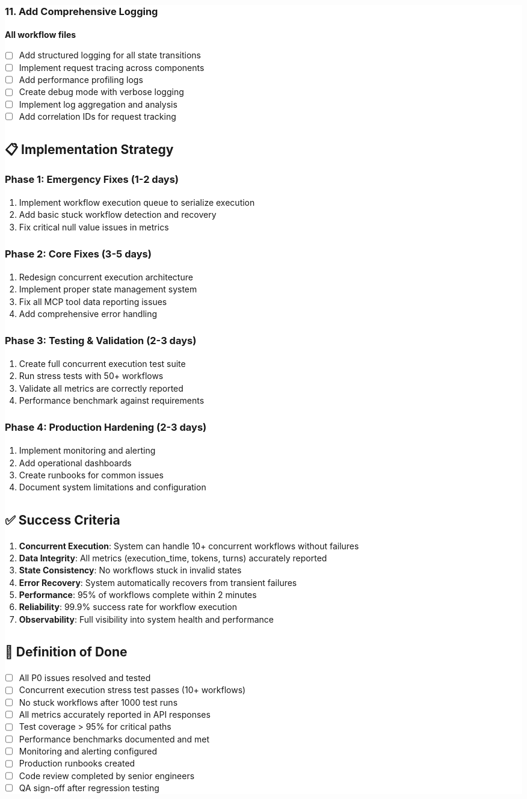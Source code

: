 ### 11. Add Comprehensive Logging
**All workflow files**
- [ ] Add structured logging for all state transitions
- [ ] Implement request tracing across components
- [ ] Add performance profiling logs
- [ ] Create debug mode with verbose logging
- [ ] Implement log aggregation and analysis
- [ ] Add correlation IDs for request tracking

## 📋 Implementation Strategy

### Phase 1: Emergency Fixes (1-2 days)
1. Implement workflow execution queue to serialize execution
2. Add basic stuck workflow detection and recovery
3. Fix critical null value issues in metrics

### Phase 2: Core Fixes (3-5 days)
1. Redesign concurrent execution architecture
2. Implement proper state management system
3. Fix all MCP tool data reporting issues
4. Add comprehensive error handling

### Phase 3: Testing & Validation (2-3 days)
1. Create full concurrent execution test suite
2. Run stress tests with 50+ workflows
3. Validate all metrics are correctly reported
4. Performance benchmark against requirements

### Phase 4: Production Hardening (2-3 days)
1. Implement monitoring and alerting
2. Add operational dashboards
3. Create runbooks for common issues
4. Document system limitations and configuration

## ✅ Success Criteria

1. **Concurrent Execution**: System can handle 10+ concurrent workflows without failures
2. **Data Integrity**: All metrics (execution_time, tokens, turns) accurately reported
3. **State Consistency**: No workflows stuck in invalid states
4. **Error Recovery**: System automatically recovers from transient failures
5. **Performance**: 95% of workflows complete within 2 minutes
6. **Reliability**: 99.9% success rate for workflow execution
7. **Observability**: Full visibility into system health and performance

## 🚫 Definition of Done

- [ ] All P0 issues resolved and tested
- [ ] Concurrent execution stress test passes (10+ workflows)
- [ ] No stuck workflows after 1000 test runs
- [ ] All metrics accurately reported in API responses
- [ ] Test coverage > 95% for critical paths
- [ ] Performance benchmarks documented and met
- [ ] Monitoring and alerting configured
- [ ] Production runbooks created
- [ ] Code review completed by senior engineers
- [ ] QA sign-off after regression testing
